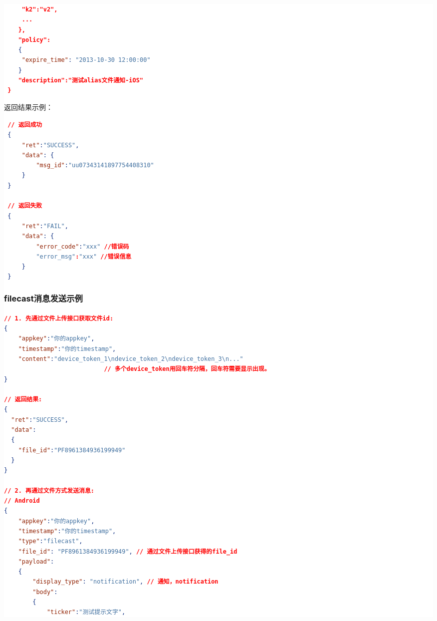```json
     "k2":"v2",
     ...
    },
    "policy":
    { 
     "expire_time": "2013-10-30 12:00:00"
    }
    "description":"测试alias文件通知-iOS"      
 }
```

返回结果示例：

```json
 // 返回成功
 {
     "ret":"SUCCESS",
     "data": {
         "msg_id":"uu07343141897754408310"
     }
 }

 // 返回失败
 {
     "ret":"FAIL",
     "data": {
         "error_code":"xxx" //错误码
         "error_msg":"xxx" //错误信息
     }
 }
```

### filecast消息发送示例

```json
// 1. 先通过文件上传接口获取文件id: 
{
    "appkey":"你的appkey",
    "timestamp":"你的timestamp",
    "content":"device_token_1\ndevice_token_2\ndevice_token_3\n..." 
                            // 多个device_token用回车符分隔，回车符需要显示出现。
}

// 返回结果:
{
  "ret":"SUCCESS",
  "data":
  {
    "file_id":"PF8961384936199949"
  }
}

// 2. 再通过文件方式发送消息: 
// Android
{
    "appkey":"你的appkey",
    "timestamp":"你的timestamp",
    "type":"filecast", 
    "file_id": "PF8961384936199949", // 通过文件上传接口获得的file_id
    "payload":
    {
        "display_type": "notification", // 通知，notification
        "body":
        {
            "ticker":"测试提示文字",
```